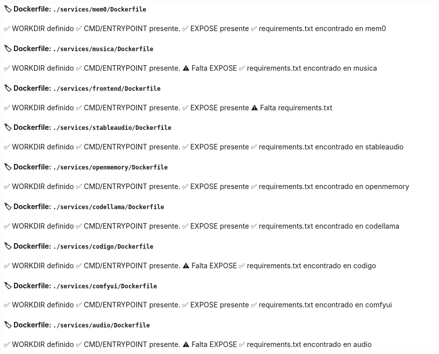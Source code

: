 #### 🏷️ Dockerfile: `./services/mem0/Dockerfile`
✅ WORKDIR definido
✅ CMD/ENTRYPOINT presente.
✅ EXPOSE presente
✅ requirements.txt encontrado en mem0

#### 🏷️ Dockerfile: `./services/musica/Dockerfile`
✅ WORKDIR definido
✅ CMD/ENTRYPOINT presente.
⚠️ Falta EXPOSE
✅ requirements.txt encontrado en musica

#### 🏷️ Dockerfile: `./services/frontend/Dockerfile`
✅ WORKDIR definido
✅ CMD/ENTRYPOINT presente.
✅ EXPOSE presente
⚠️ Falta requirements.txt

#### 🏷️ Dockerfile: `./services/stableaudio/Dockerfile`
✅ WORKDIR definido
✅ CMD/ENTRYPOINT presente.
✅ EXPOSE presente
✅ requirements.txt encontrado en stableaudio

#### 🏷️ Dockerfile: `./services/openmemory/Dockerfile`
✅ WORKDIR definido
✅ CMD/ENTRYPOINT presente.
✅ EXPOSE presente
✅ requirements.txt encontrado en openmemory

#### 🏷️ Dockerfile: `./services/codellama/Dockerfile`
✅ WORKDIR definido
✅ CMD/ENTRYPOINT presente.
✅ EXPOSE presente
✅ requirements.txt encontrado en codellama

#### 🏷️ Dockerfile: `./services/codigo/Dockerfile`
✅ WORKDIR definido
✅ CMD/ENTRYPOINT presente.
⚠️ Falta EXPOSE
✅ requirements.txt encontrado en codigo

#### 🏷️ Dockerfile: `./services/comfyui/Dockerfile`
✅ WORKDIR definido
✅ CMD/ENTRYPOINT presente.
✅ EXPOSE presente
✅ requirements.txt encontrado en comfyui

#### 🏷️ Dockerfile: `./services/audio/Dockerfile`
✅ WORKDIR definido
✅ CMD/ENTRYPOINT presente.
⚠️ Falta EXPOSE
✅ requirements.txt encontrado en audio
